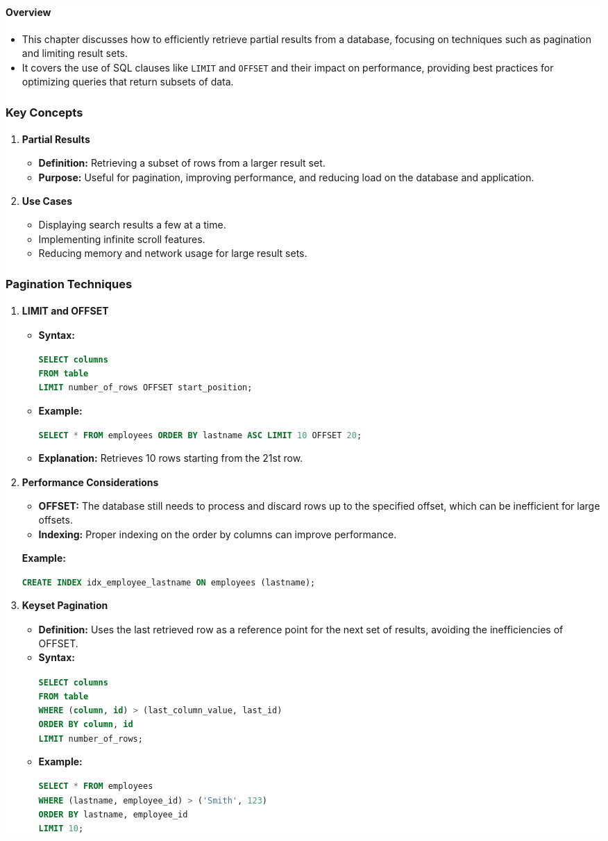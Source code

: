 #### Overview
- This chapter discusses how to efficiently retrieve partial results from a database, focusing on techniques such as pagination and limiting result sets.
- It covers the use of SQL clauses like `LIMIT` and `OFFSET` and their impact on performance, providing best practices for optimizing queries that return subsets of data.

### Key Concepts

1. **Partial Results**
   - **Definition:** Retrieving a subset of rows from a larger result set.
   - **Purpose:** Useful for pagination, improving performance, and reducing load on the database and application.

2. **Use Cases**
   - Displaying search results a few at a time.
   - Implementing infinite scroll features.
   - Reducing memory and network usage for large result sets.

### Pagination Techniques

1. **LIMIT and OFFSET**
   - **Syntax:**
     ```sql
     SELECT columns
     FROM table
     LIMIT number_of_rows OFFSET start_position;
     ```
   - **Example:**
     ```sql
     SELECT * FROM employees ORDER BY lastname ASC LIMIT 10 OFFSET 20;
     ```
   - **Explanation:** Retrieves 10 rows starting from the 21st row.

2. **Performance Considerations**
   - **OFFSET:** The database still needs to process and discard rows up to the specified offset, which can be inefficient for large offsets.
   - **Indexing:** Proper indexing on the order by columns can improve performance.
   
   **Example:**
   ```sql
   CREATE INDEX idx_employee_lastname ON employees (lastname);
   ```

3. **Keyset Pagination**
   - **Definition:** Uses the last retrieved row as a reference point for the next set of results, avoiding the inefficiencies of OFFSET.
   - **Syntax:**
     ```sql
     SELECT columns
     FROM table
     WHERE (column, id) > (last_column_value, last_id)
     ORDER BY column, id
     LIMIT number_of_rows;
     ```
   - **Example:**
     ```sql
     SELECT * FROM employees
     WHERE (lastname, employee_id) > ('Smith', 123)
     ORDER BY lastname, employee_id
     LIMIT 10;
     ```
